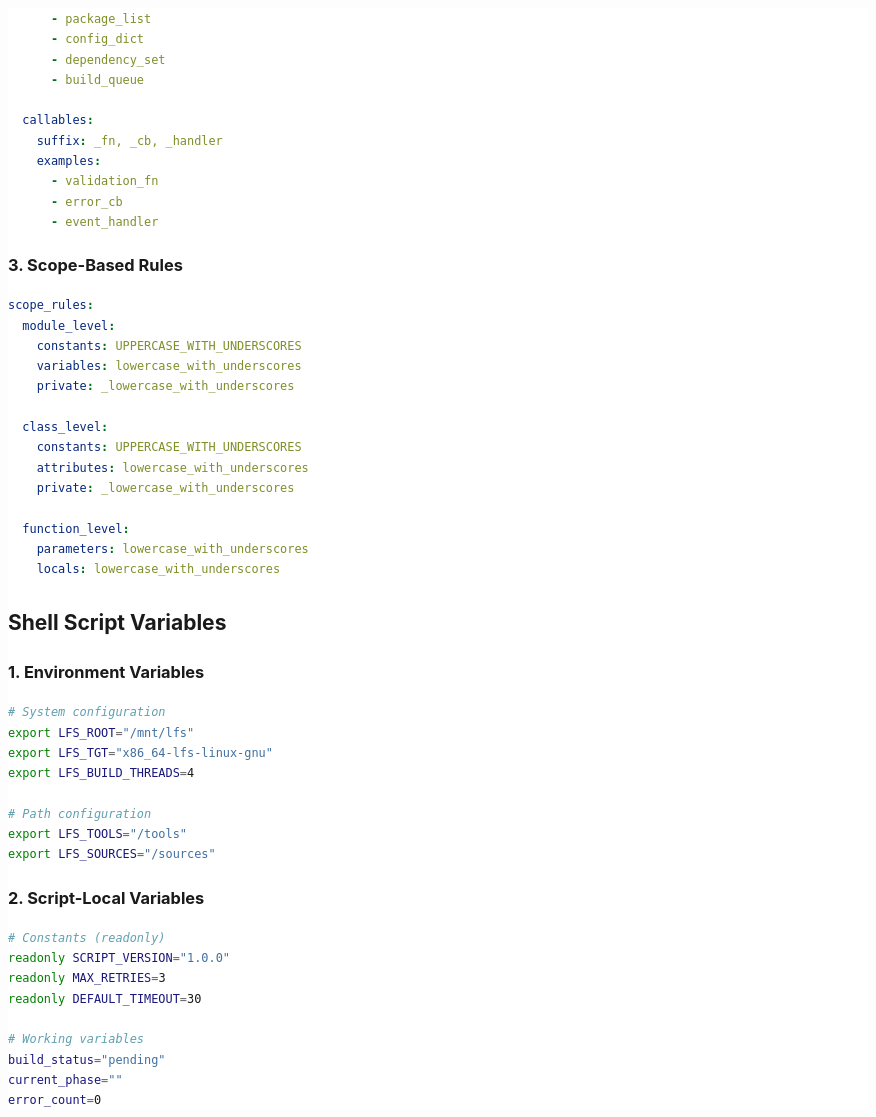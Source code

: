 ```yaml
      - package_list
      - config_dict
      - dependency_set
      - build_queue
  
  callables:
    suffix: _fn, _cb, _handler
    examples:
      - validation_fn
      - error_cb
      - event_handler
```

### 3. Scope-Based Rules
```yaml
scope_rules:
  module_level:
    constants: UPPERCASE_WITH_UNDERSCORES
    variables: lowercase_with_underscores
    private: _lowercase_with_underscores
  
  class_level:
    constants: UPPERCASE_WITH_UNDERSCORES
    attributes: lowercase_with_underscores
    private: _lowercase_with_underscores
  
  function_level:
    parameters: lowercase_with_underscores
    locals: lowercase_with_underscores
```

## Shell Script Variables

### 1. Environment Variables
```bash
# System configuration
export LFS_ROOT="/mnt/lfs"
export LFS_TGT="x86_64-lfs-linux-gnu"
export LFS_BUILD_THREADS=4

# Path configuration
export LFS_TOOLS="/tools"
export LFS_SOURCES="/sources"
```

### 2. Script-Local Variables
```bash
# Constants (readonly)
readonly SCRIPT_VERSION="1.0.0"
readonly MAX_RETRIES=3
readonly DEFAULT_TIMEOUT=30

# Working variables
build_status="pending"
current_phase=""
error_count=0
```
